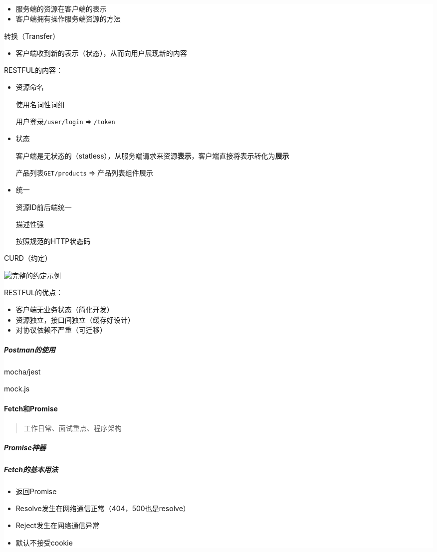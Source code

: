 - 服务端的资源在客户端的表示
- 客户端拥有操作服务端资源的方法

转换（Transfer）

- 客户端收到新的表示（状态），从而向用户展现新的内容

RESTFUL的内容：

- 资源命名

  使用名词性词组

  用户登录`/user/login` => `/token`

- 状态

  客户端是无状态的（statless），从服务端请求来资源**表示**，客户端直接将表示转化为**展示**

  产品列表`GET/products` => 产品列表组件展示

- 统一

  资源ID前后端统一

  描述性强

  按照规范的HTTP状态码

CURD（约定）

![完整的约定示例](https://raw.githubusercontent.com/jasonk0/myImage-blog/master/imgs/CURD约定.png)

RESTFUL的优点：

- 客户端无业务状态（简化开发）
- 资源独立，接口间独立（缓存好设计）
- 对协议依赖不严重（可迁移）

##### Postman的使用

mocha/jest

mock.js



#### Fetch和Promise

> 工作日常、面试重点、程序架构

##### Promise神器



##### Fetch的基本用法

- 返回Promise

- Resolve发生在网络通信正常（404，500也是resolve）

- Reject发生在网络通信异常

- 默认不接受cookie
